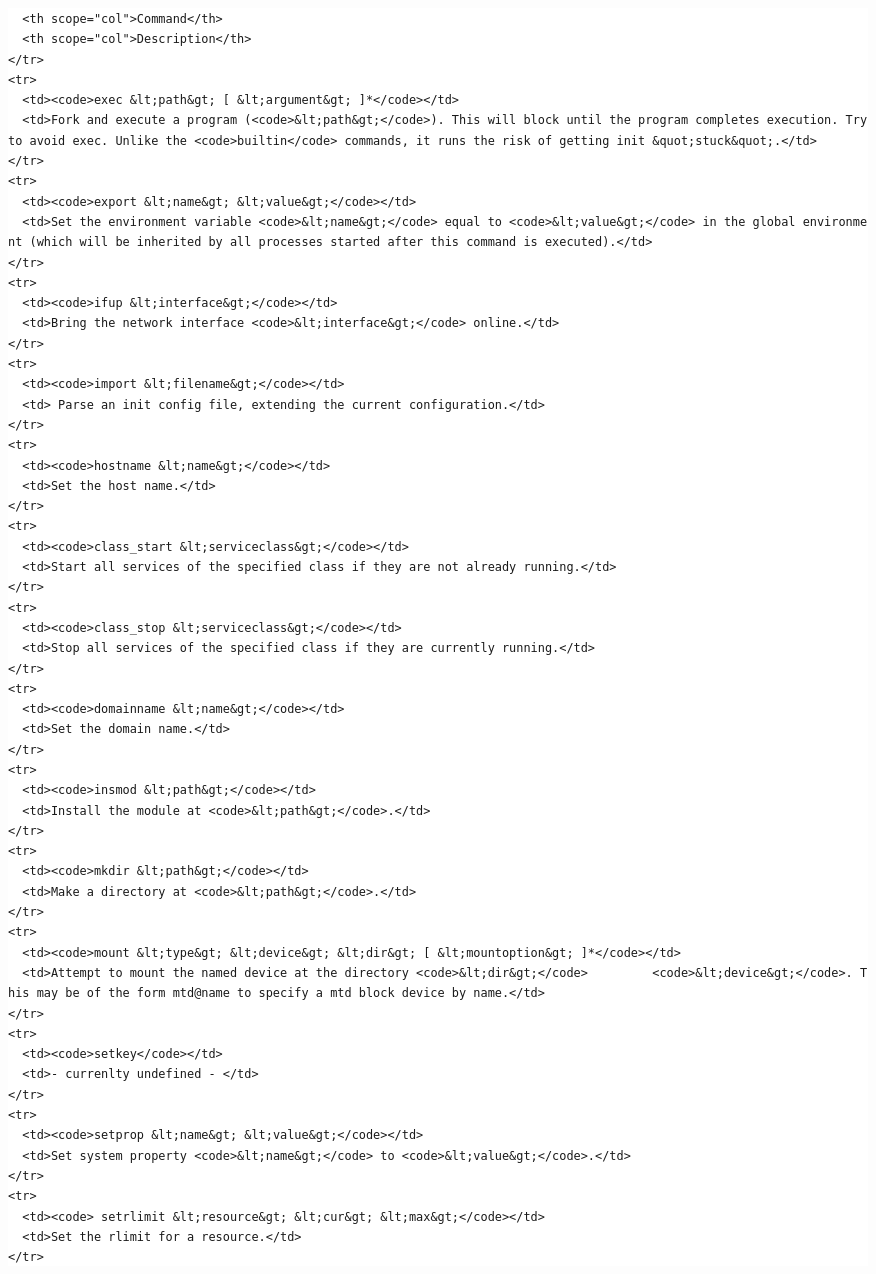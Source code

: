       <th scope="col">Command</th>
      <th scope="col">Description</th>
    </tr>
    <tr>
      <td><code>exec &lt;path&gt; [ &lt;argument&gt; ]*</code></td>
      <td>Fork and execute a program (<code>&lt;path&gt;</code>). This will block until the program completes execution. Try to avoid exec. Unlike the <code>builtin</code> commands, it runs the risk of getting init &quot;stuck&quot;.</td>
    </tr>
    <tr>
      <td><code>export &lt;name&gt; &lt;value&gt;</code></td>
      <td>Set the environment variable <code>&lt;name&gt;</code> equal to <code>&lt;value&gt;</code> in the global environment (which will be inherited by all processes started after this command is executed).</td>
    </tr>
    <tr>
      <td><code>ifup &lt;interface&gt;</code></td>
      <td>Bring the network interface <code>&lt;interface&gt;</code> online.</td>
    </tr>
    <tr>
      <td><code>import &lt;filename&gt;</code></td>
      <td> Parse an init config file, extending the current configuration.</td>
    </tr>
    <tr>
      <td><code>hostname &lt;name&gt;</code></td>
      <td>Set the host name.</td>
    </tr>
    <tr>
      <td><code>class_start &lt;serviceclass&gt;</code></td>
      <td>Start all services of the specified class if they are not already running.</td>
    </tr>
    <tr>
      <td><code>class_stop &lt;serviceclass&gt;</code></td>
      <td>Stop all services of the specified class if they are currently running.</td>
    </tr>
    <tr>
      <td><code>domainname &lt;name&gt;</code></td>
      <td>Set the domain name.</td>
    </tr>
    <tr>
      <td><code>insmod &lt;path&gt;</code></td>
      <td>Install the module at <code>&lt;path&gt;</code>.</td>
    </tr>
    <tr>
      <td><code>mkdir &lt;path&gt;</code></td>
      <td>Make a directory at <code>&lt;path&gt;</code>.</td>
    </tr>
    <tr>
      <td><code>mount &lt;type&gt; &lt;device&gt; &lt;dir&gt; [ &lt;mountoption&gt; ]*</code></td>
      <td>Attempt to mount the named device at the directory <code>&lt;dir&gt;</code>         <code>&lt;device&gt;</code>. This may be of the form mtd@name to specify a mtd block device by name.</td>
    </tr>
    <tr>
      <td><code>setkey</code></td>
      <td>- currenlty undefined - </td>
    </tr>
    <tr>
      <td><code>setprop &lt;name&gt; &lt;value&gt;</code></td>
      <td>Set system property <code>&lt;name&gt;</code> to <code>&lt;value&gt;</code>.</td>
    </tr>
    <tr>
      <td><code> setrlimit &lt;resource&gt; &lt;cur&gt; &lt;max&gt;</code></td>
      <td>Set the rlimit for a resource.</td>
    </tr>